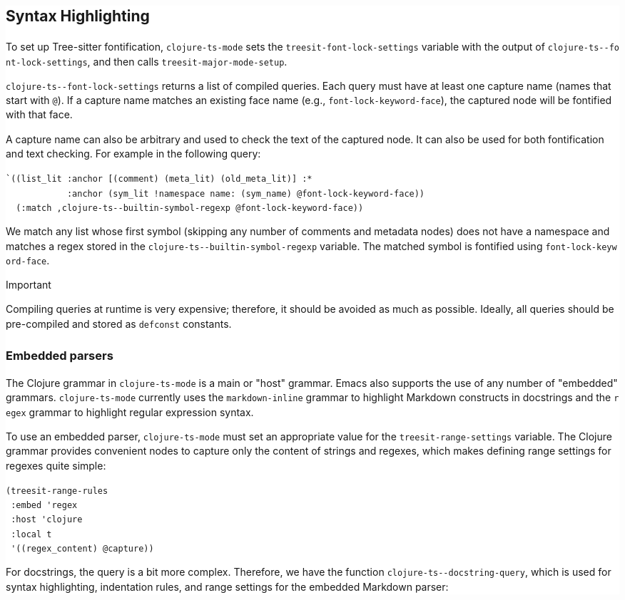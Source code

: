 ## Syntax Highlighting

To set up Tree-sitter fontification, `clojure-ts-mode` sets the
`treesit-font-lock-settings` variable with the output of
`clojure-ts--font-lock-settings`, and then calls `treesit-major-mode-setup`.

`clojure-ts--font-lock-settings` returns a list of compiled queries.  Each query
must have at least one capture name (names that start with `@`).  If a capture
name matches an existing face name (e.g., `font-lock-keyword-face`), the
captured node will be fontified with that face.

A capture name can also be arbitrary and used to check the text of the captured
node.  It can also be used for both fontification and text checking.  For
example in the following query:

```emacs-lisp
`((list_lit :anchor [(comment) (meta_lit) (old_meta_lit)] :*
            :anchor (sym_lit !namespace name: (sym_name) @font-lock-keyword-face))
  (:match ,clojure-ts--builtin-symbol-regexp @font-lock-keyword-face))
```

We match any list whose first symbol (skipping any number of comments and
metadata nodes) does not have a namespace and matches a regex stored in the
`clojure-ts--builtin-symbol-regexp` variable.  The matched symbol is fontified
using `font-lock-keyword-face`.

> [!IMPORTANT]
>
> Compiling queries at runtime is very expensive; therefore, it should be
> avoided as much as possible.  Ideally, all queries should be pre-compiled and
> stored as `defconst` constants.

### Embedded parsers

The Clojure grammar in `clojure-ts-mode` is a main or "host" grammar.  Emacs
also supports the use of any number of "embedded" grammars.  `clojure-ts-mode`
currently uses the `markdown-inline` grammar to highlight Markdown constructs in
docstrings and the `regex` grammar to highlight regular expression syntax.

To use an embedded parser, `clojure-ts-mode` must set an appropriate value for
the `treesit-range-settings` variable.  The Clojure grammar provides convenient
nodes to capture only the content of strings and regexes, which makes defining
range settings for regexes quite simple:

```emacs-lisp
(treesit-range-rules
 :embed 'regex
 :host 'clojure
 :local t
 '((regex_content) @capture))
```

For docstrings, the query is a bit more complex.  Therefore, we have the
function `clojure-ts--docstring-query`, which is used for syntax highlighting,
indentation rules, and range settings for the embedded Markdown parser:
